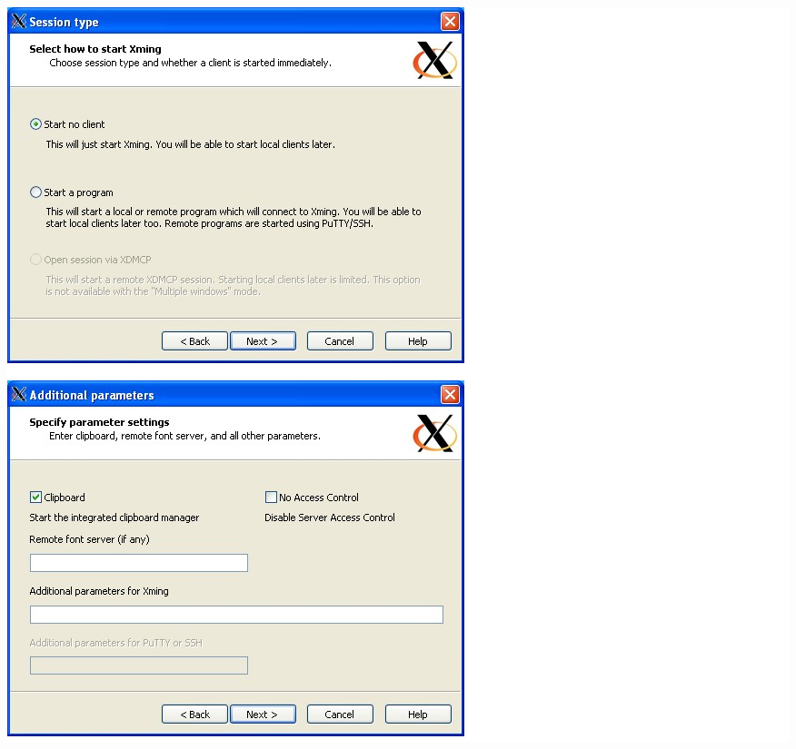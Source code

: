 
![](https://raw.githubusercontent.com/flecoqui/ARMStepByStep/master/Step_4_DataScientistTemplates/101-vm-simple-universal-datascientist/Docs/xming2.jpg)


![](https://raw.githubusercontent.com/flecoqui/ARMStepByStep/master/Step_4_DataScientistTemplates/101-vm-simple-universal-datascientist/Docs/xming3.jpg)

